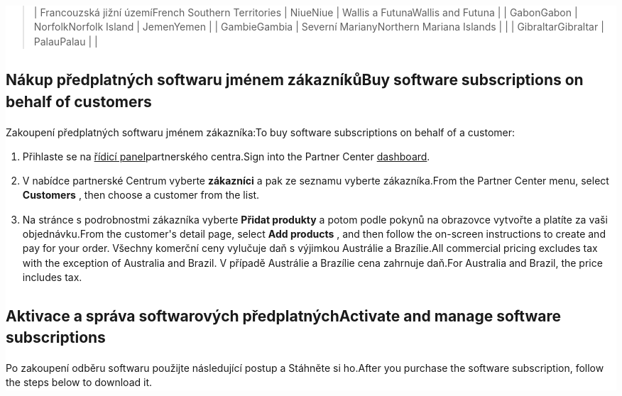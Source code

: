 > | <span data-ttu-id="f8b17-219">Francouzská jižní území</span><span class="sxs-lookup"><span data-stu-id="f8b17-219">French Southern Territories</span></span>     | <span data-ttu-id="f8b17-220">Niue</span><span class="sxs-lookup"><span data-stu-id="f8b17-220">Niue</span></span>     | <span data-ttu-id="f8b17-221">Wallis a Futuna</span><span class="sxs-lookup"><span data-stu-id="f8b17-221">Wallis and Futuna</span></span>   |
> | <span data-ttu-id="f8b17-222">Gabon</span><span class="sxs-lookup"><span data-stu-id="f8b17-222">Gabon</span></span>     | <span data-ttu-id="f8b17-223">Norfolk</span><span class="sxs-lookup"><span data-stu-id="f8b17-223">Norfolk Island</span></span>     | <span data-ttu-id="f8b17-224">Jemen</span><span class="sxs-lookup"><span data-stu-id="f8b17-224">Yemen</span></span>   |
> | <span data-ttu-id="f8b17-225">Gambie</span><span class="sxs-lookup"><span data-stu-id="f8b17-225">Gambia</span></span>     | <span data-ttu-id="f8b17-226">Severní Mariany</span><span class="sxs-lookup"><span data-stu-id="f8b17-226">Northern Mariana Islands</span></span>     |    |
> | <span data-ttu-id="f8b17-227">Gibraltar</span><span class="sxs-lookup"><span data-stu-id="f8b17-227">Gibraltar</span></span>     | <span data-ttu-id="f8b17-228">Palau</span><span class="sxs-lookup"><span data-stu-id="f8b17-228">Palau</span></span>       |    |

## <a name="buy-software-subscriptions-on-behalf-of-customers"></a><span data-ttu-id="f8b17-229">Nákup předplatných softwaru jménem zákazníků</span><span class="sxs-lookup"><span data-stu-id="f8b17-229">Buy software subscriptions on behalf of customers</span></span>

<span data-ttu-id="f8b17-230">Zakoupení předplatných softwaru jménem zákazníka:</span><span class="sxs-lookup"><span data-stu-id="f8b17-230">To buy software subscriptions on behalf of a customer:</span></span>

1. <span data-ttu-id="f8b17-231">Přihlaste se na [řídicí panel](https://partner.microsoft.com/dashboard)partnerského centra.</span><span class="sxs-lookup"><span data-stu-id="f8b17-231">Sign into the Partner Center [dashboard](https://partner.microsoft.com/dashboard).</span></span>

2. <span data-ttu-id="f8b17-232">V nabídce partnerské Centrum vyberte **zákazníci** a pak ze seznamu vyberte zákazníka.</span><span class="sxs-lookup"><span data-stu-id="f8b17-232">From the Partner Center menu, select **Customers** , then choose a customer from the list.</span></span>

3. <span data-ttu-id="f8b17-233">Na stránce s podrobnostmi zákazníka vyberte **Přidat produkty** a potom podle pokynů na obrazovce vytvořte a platíte za vaši objednávku.</span><span class="sxs-lookup"><span data-stu-id="f8b17-233">From the customer's detail page, select **Add products** , and then follow the on-screen instructions to create and pay for your order.</span></span> <span data-ttu-id="f8b17-234">Všechny komerční ceny vylučuje daň s výjimkou Austrálie a Brazílie.</span><span class="sxs-lookup"><span data-stu-id="f8b17-234">All commercial pricing excludes tax with the exception of Australia and Brazil.</span></span> <span data-ttu-id="f8b17-235">V případě Austrálie a Brazílie cena zahrnuje daň.</span><span class="sxs-lookup"><span data-stu-id="f8b17-235">For Australia and Brazil, the price includes tax.</span></span>

## <a name="activate-and-manage-software-subscriptions"></a><span data-ttu-id="f8b17-236">Aktivace a správa softwarových předplatných</span><span class="sxs-lookup"><span data-stu-id="f8b17-236">Activate and manage software subscriptions</span></span>

<span data-ttu-id="f8b17-237">Po zakoupení odběru softwaru použijte následující postup a Stáhněte si ho.</span><span class="sxs-lookup"><span data-stu-id="f8b17-237">After you purchase the software subscription, follow the steps below to download it.</span></span>
